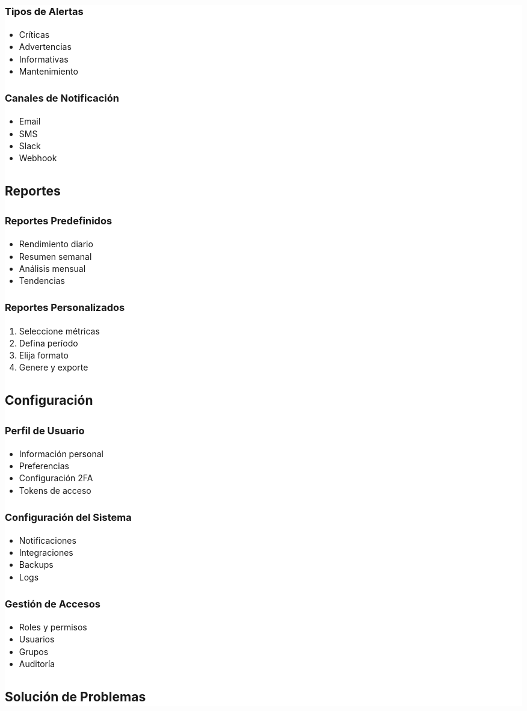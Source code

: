 ### Tipos de Alertas
- Críticas
- Advertencias
- Informativas
- Mantenimiento

### Canales de Notificación
- Email
- SMS
- Slack
- Webhook

## Reportes

### Reportes Predefinidos
- Rendimiento diario
- Resumen semanal
- Análisis mensual
- Tendencias

### Reportes Personalizados
1. Seleccione métricas
2. Defina período
3. Elija formato
4. Genere y exporte

## Configuración

### Perfil de Usuario
- Información personal
- Preferencias
- Configuración 2FA
- Tokens de acceso

### Configuración del Sistema
- Notificaciones
- Integraciones
- Backups
- Logs

### Gestión de Accesos
- Roles y permisos
- Usuarios
- Grupos
- Auditoría

## Solución de Problemas
